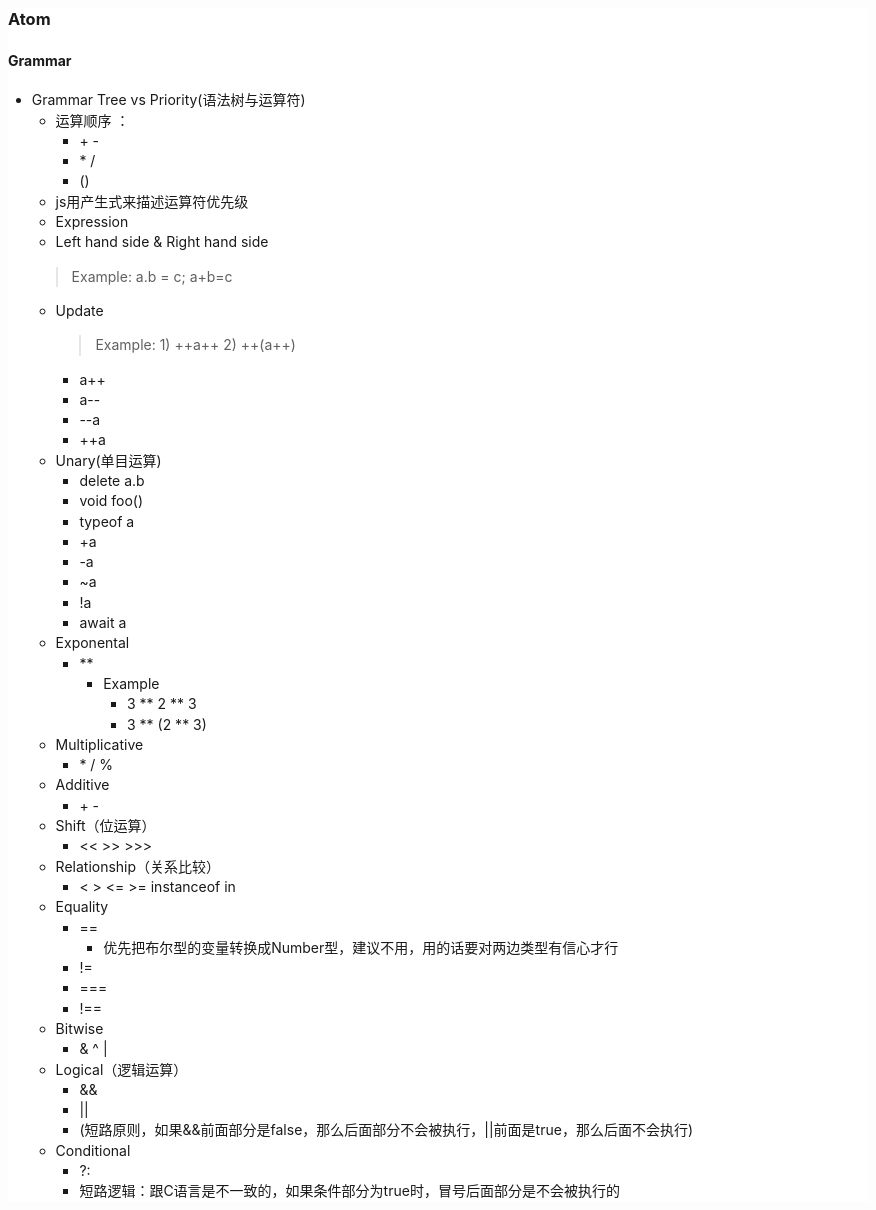 ### Atom

#### Grammar

- Grammar Tree vs Priority(语法树与运算符)
  - 运算顺序 ：
    - \+ \-
    - \* \/
    - ()
  - js用产生式来描述运算符优先级
  - Expression
  - Left hand side & Right hand side
  > Example: a.b = c; a+b=c
  - Update
    > Example: 1) ++a++ 2) ++(a++)
    - a++
    - a--
    - --a
    - ++a
  - Unary(单目运算)
    - delete a.b
    - void foo()
    - typeof a
    - +a
    - -a
    - ~a
    - !a
    - await a
  - Exponental
    - **
      - Example
        - 3 ** 2 ** 3
        - 3 ** (2 ** 3)
  - Multiplicative
    - \* / %
  - Additive
    - \+ \-
  - Shift（位运算）
    - << >> >>>
  - Relationship（关系比较）
    - < > <= >= instanceof in
  - Equality
    - ==
      - 优先把布尔型的变量转换成Number型，建议不用，用的话要对两边类型有信心才行
    - !=
    - ===
    - !==
  - Bitwise
    - & ^ |
  - Logical（逻辑运算）
    - &&
    - ||
    - (短路原则，如果&&前面部分是false，那么后面部分不会被执行，||前面是true，那么后面不会执行)
  - Conditional
    - ?:
    - 短路逻辑：跟C语言是不一致的，如果条件部分为true时，冒号后面部分是不会被执行的
